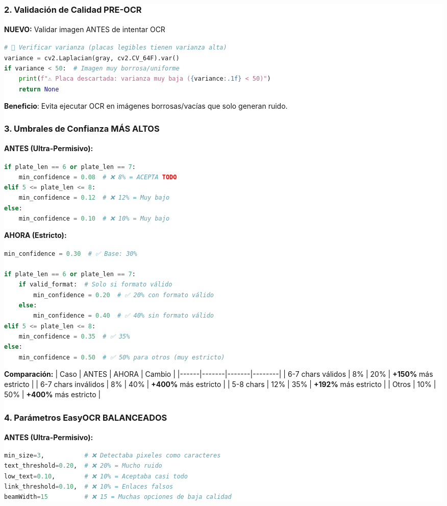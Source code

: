 ### 2. Validación de Calidad PRE-OCR

**NUEVO:** Validar imagen ANTES de intentar OCR
```python
# 🎯 Verificar varianza (placas legibles tienen varianza alta)
variance = cv2.Laplacian(gray, cv2.CV_64F).var()
if variance < 50:  # Imagen muy borrosa/uniforme
    print(f"⚠️ Placa descartada: varianza muy baja ({variance:.1f} < 50)")
    return None
```

**Beneficio**: Evita ejecutar OCR en imágenes borrosas/vacías que solo generan ruido.

### 3. Umbrales de Confianza MÁS ALTOS

**ANTES (Ultra-Permisivo):**
```python
if plate_len == 6 or plate_len == 7:
    min_confidence = 0.08  # ❌ 8% = ACEPTA TODO
elif 5 <= plate_len <= 8:
    min_confidence = 0.12  # ❌ 12% = Muy bajo
else:
    min_confidence = 0.10  # ❌ 10% = Muy bajo
```

**AHORA (Estricto):**
```python
min_confidence = 0.30  # ✅ Base: 30%

if plate_len == 6 or plate_len == 7:
    if valid_format:  # Solo si formato válido
        min_confidence = 0.20  # ✅ 20% con formato válido
    else:
        min_confidence = 0.40  # ✅ 40% sin formato válido
elif 5 <= plate_len <= 8:
    min_confidence = 0.35  # ✅ 35%
else:
    min_confidence = 0.50  # ✅ 50% para otros (muy estricto)
```

**Comparación:**
| Caso | ANTES | AHORA | Cambio |
|------|-------|-------|--------|
| 6-7 chars válidos | 8% | 20% | **+150%** más estricto |
| 6-7 chars inválidos | 8% | 40% | **+400%** más estricto |
| 5-8 chars | 12% | 35% | **+192%** más estricto |
| Otros | 10% | 50% | **+400%** más estricto |

### 4. Parámetros EasyOCR BALANCEADOS

**ANTES (Ultra-Permisivo):**
```python
min_size=3,           # ❌ Detectaba pixeles como caracteres
text_threshold=0.20,  # ❌ 20% = Mucho ruido
low_text=0.10,        # ❌ 10% = Aceptaba casi todo
link_threshold=0.10,  # ❌ 10% = Enlaces falsos
beamWidth=15          # ❌ 15 = Muchas opciones de baja calidad
```
